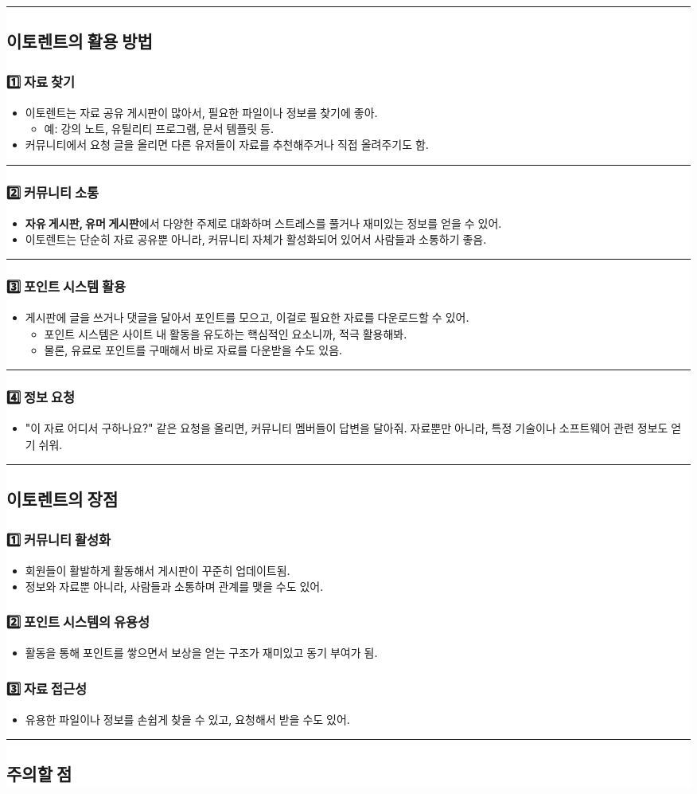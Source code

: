 ------

## **이토렌트의 활용 방법**

### 1️⃣ **자료 찾기**

- 이토렌트는 자료 공유 게시판이 많아서, 필요한 파일이나 정보를 찾기에 좋아.
  - 예: 강의 노트, 유틸리티 프로그램, 문서 템플릿 등.
- 커뮤니티에서 요청 글을 올리면 다른 유저들이 자료를 추천해주거나 직접 올려주기도 함.

------

### 2️⃣ **커뮤니티 소통**

- **자유 게시판, 유머 게시판**에서 다양한 주제로 대화하며 스트레스를 풀거나 재미있는 정보를 얻을 수 있어.
- 이토렌트는 단순히 자료 공유뿐 아니라, 커뮤니티 자체가 활성화되어 있어서 사람들과 소통하기 좋음.

------

### 3️⃣ **포인트 시스템 활용**

- 게시판에 글을 쓰거나 댓글을 달아서 포인트를 모으고, 이걸로 필요한 자료를 다운로드할 수 있어.
  - 포인트 시스템은 사이트 내 활동을 유도하는 핵심적인 요소니까, 적극 활용해봐.
  - 물론, 유료로 포인트를 구매해서 바로 자료를 다운받을 수도 있음.

------

### 4️⃣ **정보 요청**

- "이 자료 어디서 구하나요?" 같은 요청을 올리면, 커뮤니티 멤버들이 답변을 달아줘.
  자료뿐만 아니라, 특정 기술이나 소프트웨어 관련 정보도 얻기 쉬워.

------

## **이토렌트의 장점**

### **1️⃣ 커뮤니티 활성화**

- 회원들이 활발하게 활동해서 게시판이 꾸준히 업데이트됨.
- 정보와 자료뿐 아니라, 사람들과 소통하며 관계를 맺을 수도 있어.

### **2️⃣ 포인트 시스템의 유용성**

- 활동을 통해 포인트를 쌓으면서 보상을 얻는 구조가 재미있고 동기 부여가 됨.

### **3️⃣ 자료 접근성**

- 유용한 파일이나 정보를 손쉽게 찾을 수 있고, 요청해서 받을 수도 있어.

------

## **주의할 점**
